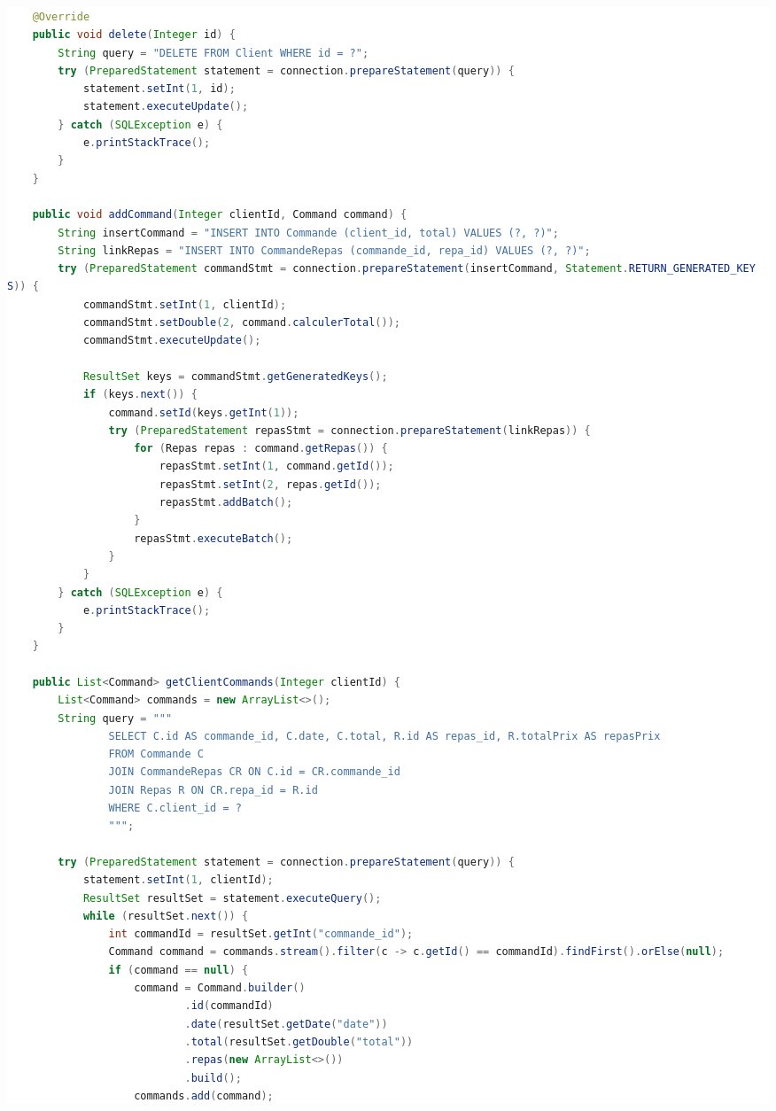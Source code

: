 ```java
    @Override
    public void delete(Integer id) {
        String query = "DELETE FROM Client WHERE id = ?";
        try (PreparedStatement statement = connection.prepareStatement(query)) {
            statement.setInt(1, id);
            statement.executeUpdate();
        } catch (SQLException e) {
            e.printStackTrace();
        }
    }

    public void addCommand(Integer clientId, Command command) {
        String insertCommand = "INSERT INTO Commande (client_id, total) VALUES (?, ?)";
        String linkRepas = "INSERT INTO CommandeRepas (commande_id, repa_id) VALUES (?, ?)";
        try (PreparedStatement commandStmt = connection.prepareStatement(insertCommand, Statement.RETURN_GENERATED_KEYS)) {
            commandStmt.setInt(1, clientId);
            commandStmt.setDouble(2, command.calculerTotal());
            commandStmt.executeUpdate();

            ResultSet keys = commandStmt.getGeneratedKeys();
            if (keys.next()) {
                command.setId(keys.getInt(1));
                try (PreparedStatement repasStmt = connection.prepareStatement(linkRepas)) {
                    for (Repas repas : command.getRepas()) {
                        repasStmt.setInt(1, command.getId());
                        repasStmt.setInt(2, repas.getId());
                        repasStmt.addBatch();
                    }
                    repasStmt.executeBatch();
                }
            }
        } catch (SQLException e) {
            e.printStackTrace();
        }
    }

    public List<Command> getClientCommands(Integer clientId) {
        List<Command> commands = new ArrayList<>();
        String query = """
                SELECT C.id AS commande_id, C.date, C.total, R.id AS repas_id, R.totalPrix AS repasPrix
                FROM Commande C
                JOIN CommandeRepas CR ON C.id = CR.commande_id
                JOIN Repas R ON CR.repa_id = R.id
                WHERE C.client_id = ?
                """;

        try (PreparedStatement statement = connection.prepareStatement(query)) {
            statement.setInt(1, clientId);
            ResultSet resultSet = statement.executeQuery();
            while (resultSet.next()) {
                int commandId = resultSet.getInt("commande_id");
                Command command = commands.stream().filter(c -> c.getId() == commandId).findFirst().orElse(null);
                if (command == null) {
                    command = Command.builder()
                            .id(commandId)
                            .date(resultSet.getDate("date"))
                            .total(resultSet.getDouble("total"))
                            .repas(new ArrayList<>())
                            .build();
                    commands.add(command);
```
